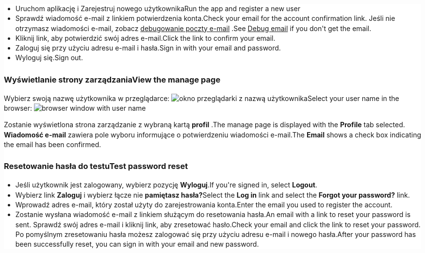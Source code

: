 * <span data-ttu-id="0e22b-280">Uruchom aplikację i Zarejestruj nowego użytkownika</span><span class="sxs-lookup"><span data-stu-id="0e22b-280">Run the app and register a new user</span></span>
* <span data-ttu-id="0e22b-281">Sprawdź wiadomość e-mail z linkiem potwierdzenia konta.</span><span class="sxs-lookup"><span data-stu-id="0e22b-281">Check your email for the account confirmation link.</span></span> <span data-ttu-id="0e22b-282">Jeśli nie otrzymasz wiadomości e-mail, zobacz [debugowanie poczty e-mail](#debug) .</span><span class="sxs-lookup"><span data-stu-id="0e22b-282">See [Debug email](#debug) if you don't get the email.</span></span>
* <span data-ttu-id="0e22b-283">Kliknij link, aby potwierdzić swój adres e-mail.</span><span class="sxs-lookup"><span data-stu-id="0e22b-283">Click the link to confirm your email.</span></span>
* <span data-ttu-id="0e22b-284">Zaloguj się przy użyciu adresu e-mail i hasła.</span><span class="sxs-lookup"><span data-stu-id="0e22b-284">Sign in with your email and password.</span></span>
* <span data-ttu-id="0e22b-285">Wyloguj się.</span><span class="sxs-lookup"><span data-stu-id="0e22b-285">Sign out.</span></span>

### <a name="view-the-manage-page"></a><span data-ttu-id="0e22b-286">Wyświetlanie strony zarządzania</span><span class="sxs-lookup"><span data-stu-id="0e22b-286">View the manage page</span></span>

<span data-ttu-id="0e22b-287">Wybierz swoją nazwę użytkownika w przeglądarce: ![ okno przeglądarki z nazwą użytkownika](accconfirm/_static/un.png)</span><span class="sxs-lookup"><span data-stu-id="0e22b-287">Select your user name in the browser: ![browser window with user name](accconfirm/_static/un.png)</span></span>

<span data-ttu-id="0e22b-288">Zostanie wyświetlona strona zarządzanie z wybraną kartą **profil** .</span><span class="sxs-lookup"><span data-stu-id="0e22b-288">The manage page is displayed with the **Profile** tab selected.</span></span> <span data-ttu-id="0e22b-289">**Wiadomość e-mail** zawiera pole wyboru informujące o potwierdzeniu wiadomości e-mail.</span><span class="sxs-lookup"><span data-stu-id="0e22b-289">The **Email** shows a check box indicating the email has been confirmed.</span></span>

### <a name="test-password-reset"></a><span data-ttu-id="0e22b-290">Resetowanie hasła do testu</span><span class="sxs-lookup"><span data-stu-id="0e22b-290">Test password reset</span></span>

* <span data-ttu-id="0e22b-291">Jeśli użytkownik jest zalogowany, wybierz pozycję **Wyloguj**.</span><span class="sxs-lookup"><span data-stu-id="0e22b-291">If you're signed in, select **Logout**.</span></span>
* <span data-ttu-id="0e22b-292">Wybierz link **Zaloguj** i wybierz łącze nie **pamiętasz hasła?**</span><span class="sxs-lookup"><span data-stu-id="0e22b-292">Select the **Log in** link and select the **Forgot your password?** link.</span></span>
* <span data-ttu-id="0e22b-293">Wprowadź adres e-mail, który został użyty do zarejestrowania konta.</span><span class="sxs-lookup"><span data-stu-id="0e22b-293">Enter the email you used to register the account.</span></span>
* <span data-ttu-id="0e22b-294">Zostanie wysłana wiadomość e-mail z linkiem służącym do resetowania hasła.</span><span class="sxs-lookup"><span data-stu-id="0e22b-294">An email with a link to reset your password is sent.</span></span> <span data-ttu-id="0e22b-295">Sprawdź swój adres e-mail i kliknij link, aby zresetować hasło.</span><span class="sxs-lookup"><span data-stu-id="0e22b-295">Check your email and click the link to reset your password.</span></span> <span data-ttu-id="0e22b-296">Po pomyślnym zresetowaniu hasła możesz zalogować się przy użyciu adresu e-mail i nowego hasła.</span><span class="sxs-lookup"><span data-stu-id="0e22b-296">After your password has been successfully reset, you can sign in with your email and new password.</span></span>
